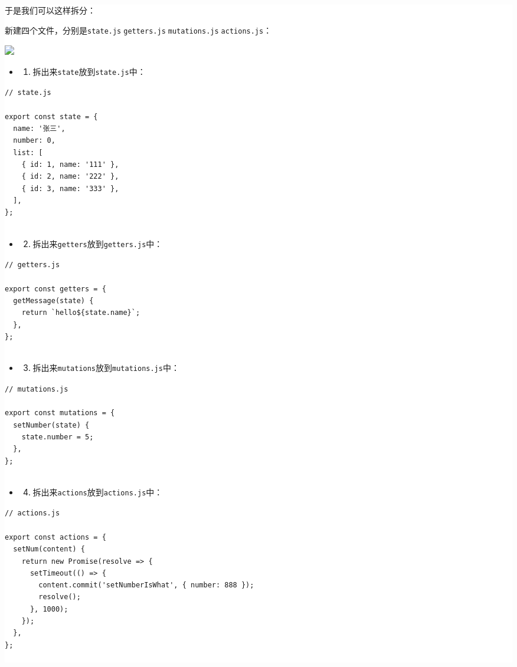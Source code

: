 于是我们可以这样拆分：

新建四个文件，分别是`state.js` `getters.js` `mutations.js` `actions.js`：

![](https://p1-juejin.byteimg.com/tos-cn-i-k3u1fbpfcp/d9443814df5e48579e1bac65e48a22f4~tplv-k3u1fbpfcp-zoom-in-crop-mark:4536:0:0:0.awebp?)

*   1.  拆出来`state`放到`state.js`中：

```
// state.js

export const state = {
  name: '张三',
  number: 0,
  list: [
    { id: 1, name: '111' },
    { id: 2, name: '222' },
    { id: 3, name: '333' },
  ],
};


```

*   2.  拆出来`getters`放到`getters.js`中：

```
// getters.js

export const getters = {
  getMessage(state) {
    return `hello${state.name}`;
  },
};


```

*   3.  拆出来`mutations`放到`mutations.js`中：

```
// mutations.js

export const mutations = {
  setNumber(state) {
    state.number = 5;
  },
};


```

*   4.  拆出来`actions`放到`actions.js`中：

```
// actions.js

export const actions = {
  setNum(content) {
    return new Promise(resolve => {
      setTimeout(() => {
        content.commit('setNumberIsWhat', { number: 888 });
        resolve();
      }, 1000);
    });
  },
};


```